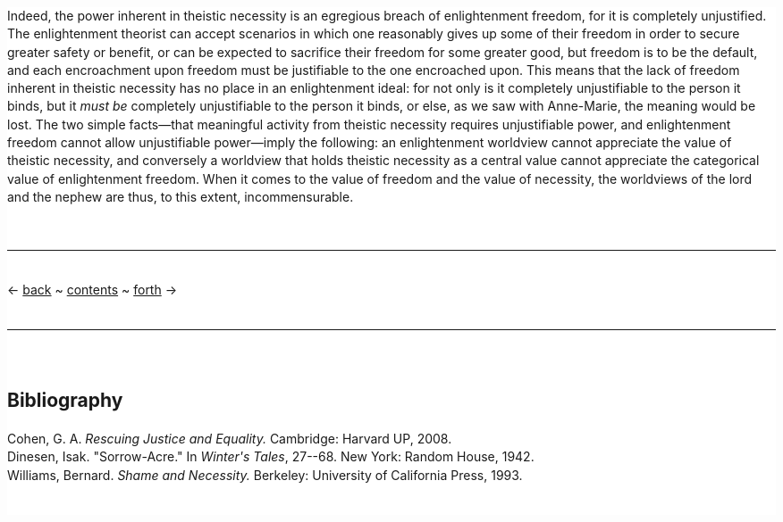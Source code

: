 Indeed, the power inherent in theistic necessity is an egregious breach of enlightenment freedom, for it is completely unjustified. The enlightenment theorist can accept scenarios in which one reasonably gives up some of their freedom in order to secure greater safety or benefit, or can be expected to sacrifice their freedom for some greater good, but freedom is to be the default, and each encroachment upon freedom must be justifiable to the one encroached upon. This means that the lack of freedom inherent in theistic necessity has no place in an enlightenment ideal: for not only is it completely unjustifiable to the person it binds, but it *must be* completely unjustifiable to the person it binds, or else, as we saw with Anne-Marie, the meaning would be lost. The two simple facts—that meaningful activity from theistic necessity requires unjustifiable power, and enlightenment freedom cannot allow unjustifiable power—imply the following: an enlightenment worldview cannot appreciate the value of theistic necessity, and conversely a worldview that holds theistic necessity as a central value cannot appreciate the categorical value of enlightenment freedom. When it comes to the value of freedom and the value of necessity, the worldviews of the lord and the nephew are thus, to this extent, incommensurable.

<br>
<hr>
<br>
<div>
← <a href="/zine/z1/07-nothing-new-under-the-sun">back</a> ~
<a href="/zine/z1">contents</a> ~
<a href="/zine/z1/09-tenuous-we">forth</a> →
</div>
<br>
<hr>
<br>

## Bibliography

Cohen, G. A. *Rescuing Justice and Equality.* Cambridge: Harvard UP, 2008.\
Dinesen, Isak. "Sorrow-Acre." In *Winter's Tales*, 27--68. New York: Random House, 1942.\
Williams, Bernard. *Shame and Necessity.* Berkeley: University of California Press, 1993.

<br>

[^1]: Isak Dinesen, “Sorrow-Acre,” in _Winter’s Tales_ (New York: Random House, 1942), 41.
[^2]: Ibid., 55-56.
[^3]: Ibid., 56.
[^4]: Ibid.
[^5]: Ibid.
[^6]: Ibid.
[^7]: Ibid.
[^8]: Ibid., 55.
[^9]: Here I take an observation about the importance of audience when considering arguments that is recognized in various contexts. My direct inspiration, however, comes from G.A. Cohen, who writes: “A normative argument will often wear a particular aspect because of who is offering it and/or to whom it is being addressed. When reasons are given for performing an action or endorsing a policy or adopting an attitude, the appropriate response by the person(s) asked so to act or approve or feel, and the reaction of variously placed observers of the interchange, may depend on who is speaking and who is listening. … the general point is that there are many ways, some more interesting than others, in which an argument’s persuasive value can be speaker-audience-relative” (_Rescuing Justice and Equality_ (2008): 36).
[^10]: Dinesen, “Sorrow-Acre,” 60.
[^11]: Ibid., 57.
[^12]: Ibid., 39.
[^13]: Bernard Williams, _Shame and Necessity_ (Berkeley: University of California Press, 1993), 147.
[^14]: Ibid., 135.
[^15]: Ibid., 135
[^16]: Ibid., 141.
[^17]: Quoted in Ibid., 132.
[^18]: Ibid., 136.
[^19]: Dinesen, “Sorrow-Acre,” 49.
[^20]: Ibid., 34
[^21]: Ibid., 57
[^22]: Which of course raises the question how something being ethically necessary is supposed to make it necessary. I prescind from this question and note only that something being ethically necessary does not make it physically necessary.
